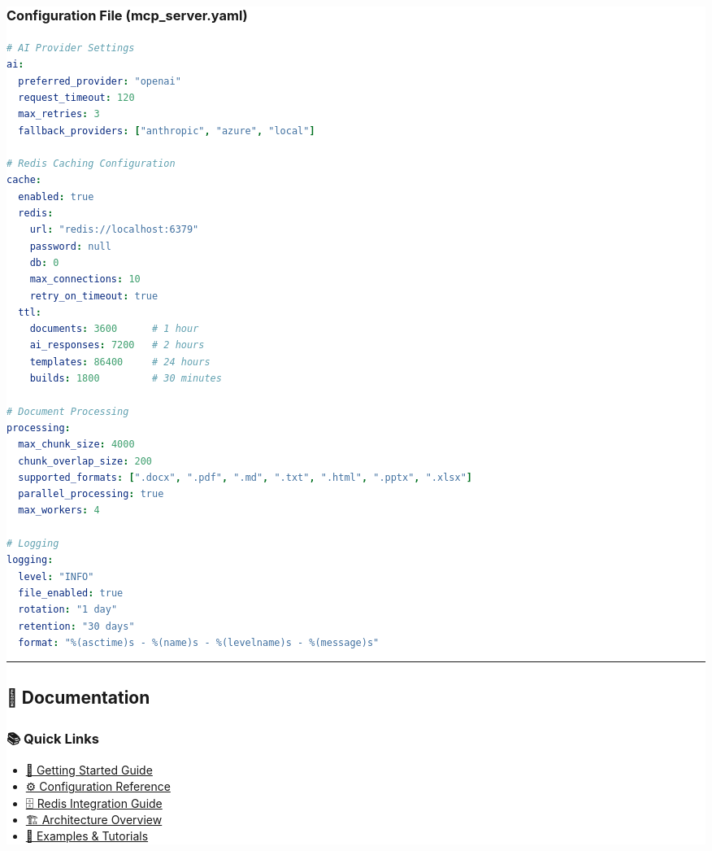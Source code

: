 ### Configuration File (mcp_server.yaml)
```yaml
# AI Provider Settings
ai:
  preferred_provider: "openai"
  request_timeout: 120
  max_retries: 3
  fallback_providers: ["anthropic", "azure", "local"]

# Redis Caching Configuration
cache:
  enabled: true
  redis:
    url: "redis://localhost:6379"
    password: null
    db: 0
    max_connections: 10
    retry_on_timeout: true
  ttl:
    documents: 3600      # 1 hour
    ai_responses: 7200   # 2 hours
    templates: 86400     # 24 hours
    builds: 1800         # 30 minutes

# Document Processing
processing:
  max_chunk_size: 4000
  chunk_overlap_size: 200
  supported_formats: [".docx", ".pdf", ".md", ".txt", ".html", ".pptx", ".xlsx"]
  parallel_processing: true
  max_workers: 4

# Logging
logging:
  level: "INFO"
  file_enabled: true
  rotation: "1 day"
  retention: "30 days"
  format: "%(asctime)s - %(name)s - %(levelname)s - %(message)s"
```

---

## 📖 **Documentation**

### 📚 **Quick Links**
- [🏁 Getting Started Guide](./docs/guides/getting-started.md)
- [⚙️ Configuration Reference](./docs/guides/configuration.md)
- [🗄️ Redis Integration Guide](./docs/guides/redis-integration-fixed.md)
- [🏗️ Architecture Overview](./docs/architecture/system-overview-fixed.md)
- [🎯 Examples & Tutorials](./docs/examples/README-fixed.md)
